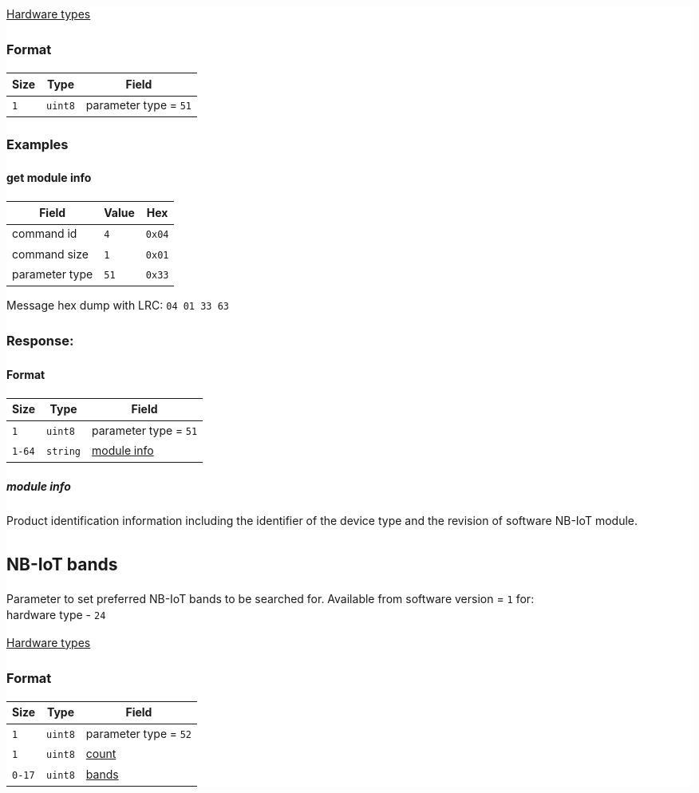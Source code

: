 [Hardware types](./basics.md#hardware-types)

### Format

| Size | Type    | Field                 |
| ---- | ------- | --------------------- |
| `1`  | `uint8` | parameter type = `51` |

### Examples

#### get module info

| Field          | Value | Hex    |
| -------------- | ----- | ------ |
| command id     | `4`   | `0x04` |
| command size   | `1`   | `0x01` |
| parameter type | `51`  | `0x33` |

Message hex dump with LRC: `04 01 33 63`

### Response:

#### Format

| Size   | Type     | Field                       |
| ------ | -------- | --------------------------- |
| `1`    | `uint8`  | parameter type = `51`       |
| `1-64` | `string` | [module info](#module-info) |

##### **module info**

Product identification information including the identifier of the device type
and the revision of software NB-IoT module.


## NB-IoT bands

Parameter to set preferred NB-IoT bands to be searched for.
Available from software version = `1` for:<br/>
hardware type - `24`

[Hardware types](./basics.md#hardware-types)

### Format

| Size   | Type    | Field                 |
| ------ | ------- | --------------------- |
| `1`    | `uint8` | parameter type = `52` |
| `1`    | `uint8` | [count](#count)       |
| `0-17` | `uint8` | [bands](#bands)       |

